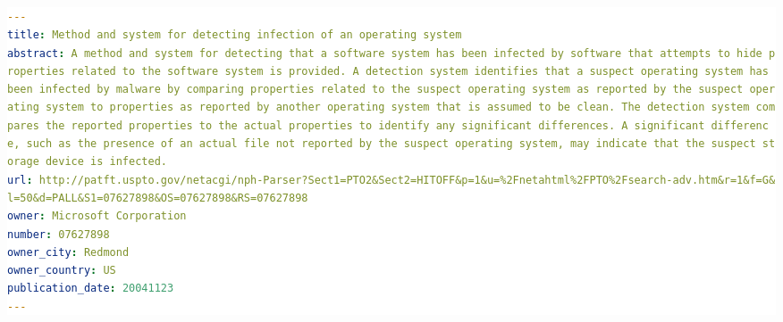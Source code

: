 ```yaml
---
title: Method and system for detecting infection of an operating system
abstract: A method and system for detecting that a software system has been infected by software that attempts to hide properties related to the software system is provided. A detection system identifies that a suspect operating system has been infected by malware by comparing properties related to the suspect operating system as reported by the suspect operating system to properties as reported by another operating system that is assumed to be clean. The detection system compares the reported properties to the actual properties to identify any significant differences. A significant difference, such as the presence of an actual file not reported by the suspect operating system, may indicate that the suspect storage device is infected.
url: http://patft.uspto.gov/netacgi/nph-Parser?Sect1=PTO2&Sect2=HITOFF&p=1&u=%2Fnetahtml%2FPTO%2Fsearch-adv.htm&r=1&f=G&l=50&d=PALL&S1=07627898&OS=07627898&RS=07627898
owner: Microsoft Corporation
number: 07627898
owner_city: Redmond
owner_country: US
publication_date: 20041123
---
```

